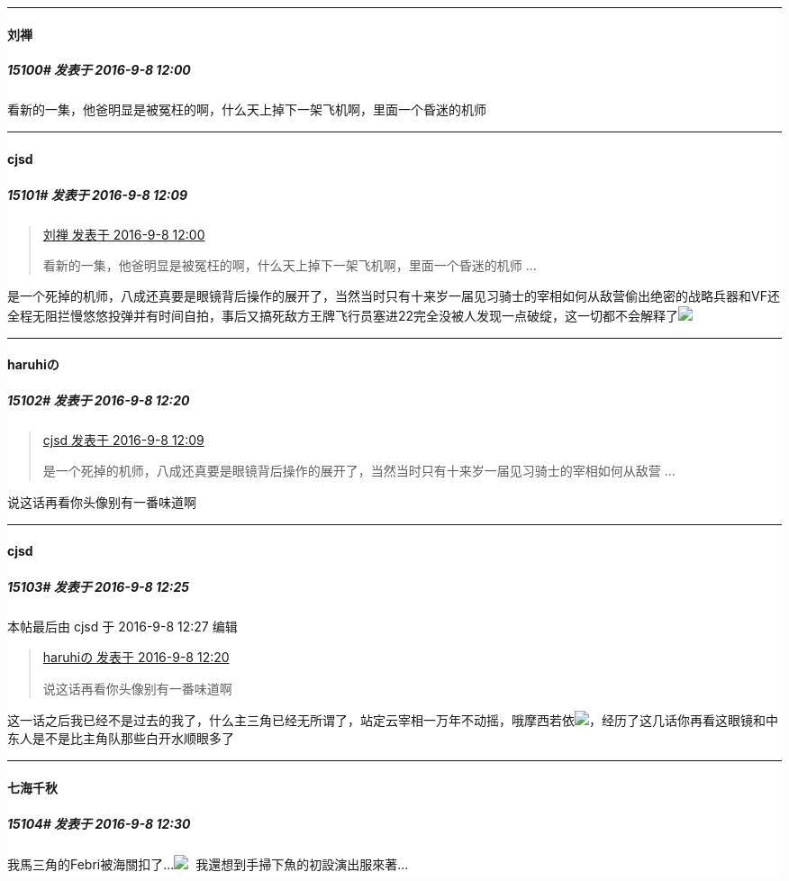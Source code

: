 
-----

####  刘禅  
##### 15100#       发表于 2016-9-8 12:00


看新的一集，他爸明显是被冤枉的啊，什么天上掉下一架飞机啊，里面一个昏迷的机师


-----

####  cjsd  
##### 15101#       发表于 2016-9-8 12:09


<blockquote><a href="httphttps://bbs.saraba1st.com/2b/forum.php?mod=redirect&amp;goto=findpost&amp;pid=33516935&amp;ptid=1066605" target="_blank">刘禅 发表于 2016-9-8 12:00</a>

看新的一集，他爸明显是被冤枉的啊，什么天上掉下一架飞机啊，里面一个昏迷的机师 ...</blockquote>
是一个死掉的机师，八成还真要是眼镜背后操作的展开了，当然当时只有十来岁一届见习骑士的宰相如何从敌营偷出绝密的战略兵器和VF还全程无阻拦慢悠悠投弹并有时间自拍，事后又搞死敌方王牌飞行员塞进22完全没被人发现一点破绽，这一切都不会解释了<img src="https://static.saraba1st.com/image/smiley/face/172.gif" referrerpolicy="no-referrer">


-----

####  haruhiの  
##### 15102#       发表于 2016-9-8 12:20


<blockquote><a href="httphttps://bbs.saraba1st.com/2b/forum.php?mod=redirect&amp;goto=findpost&amp;pid=33517039&amp;ptid=1066605" target="_blank">cjsd 发表于 2016-9-8 12:09</a>

是一个死掉的机师，八成还真要是眼镜背后操作的展开了，当然当时只有十来岁一届见习骑士的宰相如何从敌营 ...</blockquote>
说这话再看你头像别有一番味道啊


-----

####  cjsd  
##### 15103#       发表于 2016-9-8 12:25


 本帖最后由 cjsd 于 2016-9-8 12:27 编辑 
<blockquote><a href="httphttps://bbs.saraba1st.com/2b/forum.php?mod=redirect&amp;goto=findpost&amp;pid=33517174&amp;ptid=1066605" target="_blank">haruhiの 发表于 2016-9-8 12:20</a>

说这话再看你头像别有一番味道啊</blockquote>
这一话之后我已经不是过去的我了，什么主三角已经无所谓了，站定云宰相一万年不动摇，哦摩西若依<img src="https://static.saraba1st.com/image/smiley/face/91.gif" referrerpolicy="no-referrer">，经历了这几话你再看这眼镜和中东人是不是比主角队那些白开水顺眼多了


-----

####  七海千秋  
##### 15104#       发表于 2016-9-8 12:30


我馬三角的Febri被海關扣了...<img src="https://static.saraba1st.com/image/smiley/face/109.gif" referrerpolicy="no-referrer">  我還想到手掃下魚的初設演出服來著...
